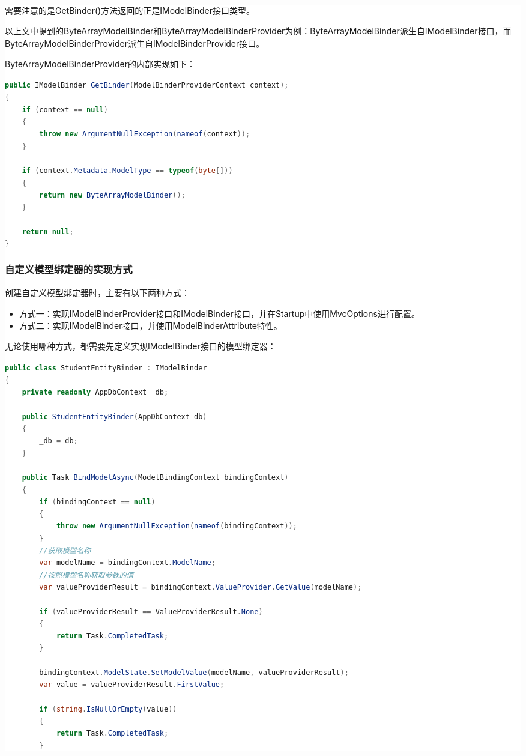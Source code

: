 需要注意的是GetBinder()方法返回的正是IModelBinder接口类型。

以上文中提到的ByteArrayModelBinder和ByteArrayModelBinderProvider为例：ByteArrayModelBinder派生自IModelBinder接口，而ByteArrayModelBinderProvider派生自IModelBinderProvider接口。

ByteArrayModelBinderProvider的内部实现如下：

```c#
public IModelBinder GetBinder(ModelBinderProviderContext context);
{
	if (context == null)
    {
        throw new ArgumentNullException(nameof(context));
    }

    if (context.Metadata.ModelType == typeof(byte[]))
    {
        return new ByteArrayModelBinder();
    }

    return null;
}
```

### 自定义模型绑定器的实现方式

创建自定义模型绑定器时，主要有以下两种方式：

- 方式一：实现IModelBinderProvider接口和IModelBinder接口，并在Startup中使用MvcOptions进行配置。
- 方式二：实现IModelBinder接口，并使用ModelBinderAttribute特性。

无论使用哪种方式，都需要先定义实现IModelBinder接口的模型绑定器：

```c#
public class StudentEntityBinder : IModelBinder
{
    private readonly AppDbContext _db;

    public StudentEntityBinder(AppDbContext db)
    {
        _db = db;
    }

    public Task BindModelAsync(ModelBindingContext bindingContext)
    {
        if (bindingContext == null)
        {
            throw new ArgumentNullException(nameof(bindingContext));
        }
        //获取模型名称
        var modelName = bindingContext.ModelName;
        //按照模型名称获取参数的值
        var valueProviderResult = bindingContext.ValueProvider.GetValue(modelName);

        if (valueProviderResult == ValueProviderResult.None)
        {
            return Task.CompletedTask;
        }

        bindingContext.ModelState.SetModelValue(modelName, valueProviderResult);
        var value = valueProviderResult.FirstValue;

        if (string.IsNullOrEmpty(value))
        {
            return Task.CompletedTask;
        }

```